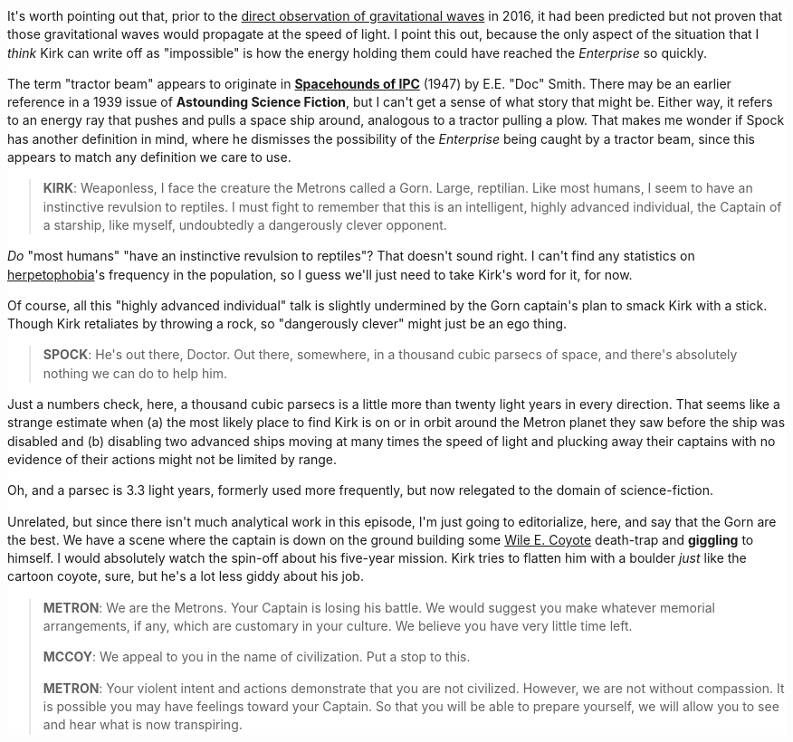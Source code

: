 It's worth pointing out that, prior to the [direct observation of gravitational waves](https://en.wikipedia.org/wiki/First_observation_of_gravitational_waves) in 2016, it had been predicted but not proven that those gravitational waves would propagate at the speed of light.  I point this out, because the only aspect of the situation that I *think* Kirk can write off as "impossible" is how the energy holding them could have reached the *Enterprise* so quickly.

The term "tractor beam" appears to originate in [**Spacehounds of IPC**](https://www.gutenberg.org/ebooks/20857) (1947) by E.E. "Doc" Smith.  There may be an earlier reference in a 1939 issue of **Astounding Science Fiction**, but I can't get a sense of what story that might be.  Either way, it refers to an energy ray that pushes and pulls a space ship around, analogous to a tractor pulling a plow.  That makes me wonder if Spock has another definition in mind, where he dismisses the possibility of the *Enterprise* being caught by a tractor beam, since this appears to match any definition we care to use.

 > **KIRK**: Weaponless, I face the creature the Metrons called a Gorn. Large, reptilian. Like most humans, I seem to have an instinctive revulsion to reptiles. I must fight to remember that this is an intelligent, highly advanced individual, the Captain of a starship, like myself, undoubtedly a dangerously clever opponent.

*Do* "most humans" "have an instinctive revulsion to reptiles"?  That doesn't sound right.  I can't find any statistics on [herpetophobia](https://en.wikipedia.org/wiki/Herpetophobia)'s frequency in the population, so I guess we'll just need to take Kirk's word for it, for now.

Of course, all this "highly advanced individual" talk is slightly undermined by the Gorn captain's plan to smack Kirk with a stick.  Though Kirk retaliates by throwing a rock, so "dangerously clever" might just be an ego thing.

 > **SPOCK**: He's out there, Doctor. Out there, somewhere, in a thousand cubic parsecs of space, and there's absolutely nothing we can do to help him.

Just a numbers check, here, a thousand cubic parsecs is a little more than twenty light years in every direction.  That seems like a strange estimate when (a) the most likely place to find Kirk is on or in orbit around the Metron planet they saw before the ship was disabled and (b) disabling two advanced ships moving at many times the speed of light and plucking away their captains with no evidence of their actions might not be limited by range.

Oh, and a parsec is 3.3 light years, formerly used more frequently, but now relegated to the domain of science-fiction.

Unrelated, but since there isn't much analytical work in this episode, I'm just going to editorialize, here, and say that the Gorn are the best.  We have a scene where the captain is down on the ground building some [Wile E. Coyote](https://looneytunes.fandom.com/wiki/Wile_E._Coyote) death-trap and **giggling** to himself.  I would absolutely watch the spin-off about his five-year mission.  Kirk tries to flatten him with a boulder *just* like the cartoon coyote, sure, but he's a lot less giddy about his job.

 > **METRON**: We are the Metrons. Your Captain is losing his battle. We would suggest you make whatever memorial arrangements, if any, which are customary in your culture. We believe you have very little time left.
 >
 > **MCCOY**: We appeal to you in the name of civilization. Put a stop to this.
 >
 > **METRON**: Your violent intent and actions demonstrate that you are not civilized. However, we are not without compassion. It is possible you may have feelings toward your Captain. So that you will be able to prepare yourself, we will allow you to see and hear what is now transpiring.
